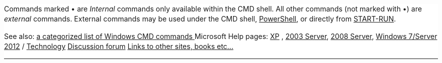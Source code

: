 
Commands marked • are _Internal_ commands only available within the CMD shell.
All other commands (not marked with •) are _external_ commands.
External commands  may be used under  the CMD shell, [PowerShell][231], or directly from [START-RUN][178].

See also: [a categorized list of Windows CMD commands
][232]Microsoft Help pages: [XP][233] , [2003 Server][234], [2008 Server][235], [Windows 7/Server 2012][236] / [Technology][237]
[Discussion forum][238]
[Links to other sites, books etc...][239]


* * *

[1]: addusers.html
[2]: admodcmd.html
[3]: arp.html
[4]: assoc.html
[5]: associate.html
[6]: at.html
[7]: attrib.html
[8]: bcdboot.html
[9]: bcdedit.html
[10]: bitsadmin.html
[11]: bootcfg.html
[12]: browstat.html
[13]: cacls.html
[14]: call.html
[15]: certreq.html
[16]: certutil.html
[17]: cd.html
[18]: change.html
[19]: chkdsk.html
[20]: chkntfs.html
[21]: choice.html
[22]: cipher.html
[23]: cleanmgr.html
[24]: clip.html
[25]: cmd.html
[26]: cmdkey.html
[27]: color.html
[28]: comp.html
[29]: compact.html
[30]: compress.html
[31]: convert.html
[32]: copy.html
[33]: csccmd.html
[34]: csvde.html
[35]: date.html
[36]: defrag.html
[37]: del.html
[38]: delprof.html
[39]: deltree.html
[40]: devcon.html
[41]: dir.html
[42]: diruse.html
[43]: diskpart.html
[44]: diskshadow.html
[45]: diskuse.html
[46]: doskey.html
[47]: driverquery.html
[48]: dsacls.html
[49]: dsadd.html
[50]: dsadd-user.html
[51]: dsadd-group.html
[52]: dsadd-computer.html
[53]: dsget.html
[54]: dsget-user.html
[55]: dsget-group.html
[56]: dsget-computer.html
[57]: dsquery.html
[58]: dsquery-user.html
[59]: dsquery-group.html
[60]: dsquery-computer.html
[61]: dsmod.html
[62]: dsmod-user.html
[63]: dsmod-group.html
[64]: dsmod-computer.html
[65]: dsmove.html
[66]: dsrm.html
[67]: echo.html
[68]: endlocal.html
[69]: eventcreate.html
[70]: exit.html
[71]: expand.html
[72]: extract.html
[73]: fc.html
[74]: find.html
[75]: findstr.html
[76]: for_f.html
[77]: for_cmd.html
[78]: for.html
[79]: forfiles.html
[80]: format.html
[81]: freedisk.html
[82]: fsutil.html
[83]: ftp.html
[84]: ftype.html
[85]: getmac.html
[86]: goto.html
[87]: gpresult.html
[88]: gpupdate.html
[89]: help.html
[90]: hostname.html
[91]: icacls.html
[92]: if.html
[93]: ifmember.html
[94]: ipconfig.html
[95]: inuse.html
[96]: label.html
[97]: logman.html
[98]: logoff.html
[99]: logtime.html
[100]: makecab.html
[101]: mapisend.html
[102]: mbsacli.html
[103]: mem.html
[104]: md.html
[105]: mklink.html
[106]: mode.html
[107]: more.html
[108]: mountvol.html
[109]: move.html
[110]: moveuser.html
[111]: msg.html
[112]: msiexec.html
[113]: msinfo32.html
[114]: mstsc.html
[115]: net.html
[116]: netdom.html
[117]: netsh.html
[118]: nbtstat.html
[119]: netstat.html
[120]: ../locale.html
[121]: nltest.html
[122]: now.html
[123]: nslookup.html
[124]: ntbackup.html
[125]: ntdsutil.html
[126]: ntrights.html
[127]: nvspbind.html
[128]: openfiles.html
[129]: path.html
[130]: pathping.html
[131]: pause.html
[132]: perms.html
[133]: monitor.html
[134]: ping.html
[135]: popd.html
[136]: portqry.html
[137]: powercfg.html
[138]: print.html
[139]: printbrm.html
[140]: prncnfg.html
[141]: prnmngr.html
[142]: procdump.html
[143]: prompt.html
[144]: psexec.html
[145]: psfile.html
[146]: psgetsid.html
[147]: psinfo.html
[148]: pskill.html
[149]: pslist.html
[150]: psloggedon.html
[151]: psloglist.html
[152]: pspasswd.html
[153]: psping.html
[154]: psservice.html
[155]: psshutdown.html
[156]: pssuspend.html
[157]: pushd.html
[158]: qgrep.html
[159]: query-process.html
[160]: query-session.html
[161]: query-termserver.html
[162]: query-user.html
[163]: rasdial.html
[164]: rasphone.html
[165]: recover.html
[166]: reg.html
[167]: regedit.html
[168]: regsvr32.html
[169]: regini.html
[170]: rem.html
[171]: ren.html
[172]: replace.html
[173]: reset-session.html
[174]: rd.html
[175]: rmtshare.html
[176]: robocopy.html
[177]: route.html
[178]: run.html
[179]: runas.html
[180]: rundll32.html
[181]: sc.html
[182]: schtasks.html
[183]: set.html
[184]: setlocal.html
[185]: setspn.html
[186]: setx.html
[187]: sfc.html
[188]: share.html
[189]: shellrunas.html
[190]: shift.html
[191]: shortcut.html
[192]: shutdown.html
[193]: sleep.html
[194]: slmgr.html
[195]: sort.html
[196]: start.html
[197]: strings.html
[198]: subinacl.html
[199]: subst.html
[200]: sysmon.html
[201]: systeminfo.html
[202]: takeown.html
[203]: tasklist.html
[204]: taskkill.html
[205]: telnet.html
[206]: time.html
[207]: timeout.html
[208]: title.html
[209]: tlist.html
[210]: touch.html
[211]: tracert.html
[212]: tsdiscon.html
[213]: tskill.html
[214]: tsshutdn.html
[215]: type.html
[216]: typeperf.html
[217]: ver.html
[218]: verify.html
[219]: vol.html
[220]: waitfor.html
[221]: ../nt/wevtutil.html
[222]: where.html
[223]: whoami.html
[224]: windiff.html
[225]: winrm.html
[226]: winrs.html
[227]: wmic.html
[228]: wuauclt.html
[229]: xcacls.html
[230]: xcopy.html
[231]: ../ps/
[232]: commands.html
[233]: http://www.microsoft.com/resources/documentation/windows/xp/all/proddocs/en-us/ntcmds.mspx
[234]: http://technet.microsoft.com/en-us/library/cc778084%28WS.10%29.aspx
[235]: http://technet.microsoft.com/en-us/library/cc772390%28WS.10%29.aspx
[236]: http://technet.microsoft.com/en-us/library/cc754340.aspx
[237]: http://technet.microsoft.com/en-us/library/cc730832.aspx
[238]: http://ss64.org/viewforum.php?id=2
[239]: ../links/windows.html
  
